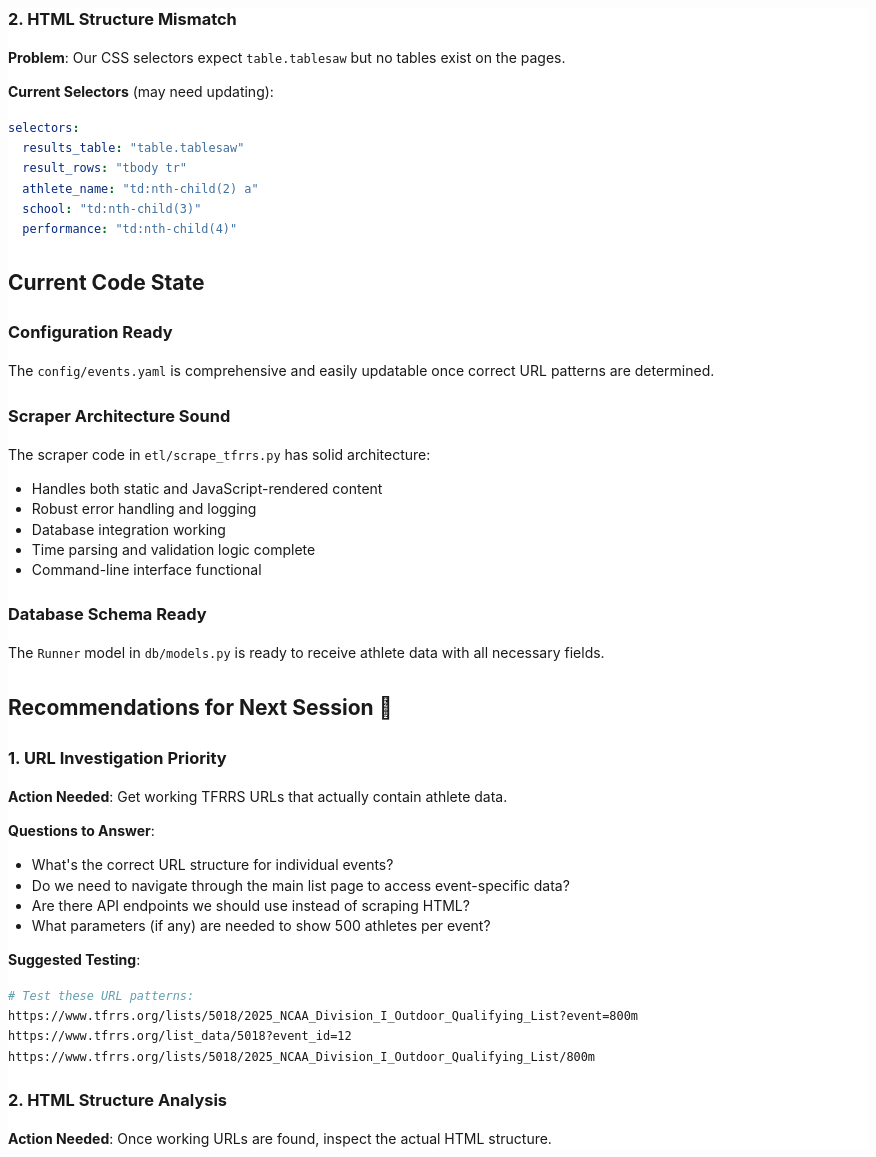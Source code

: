 ### 2. HTML Structure Mismatch
**Problem**: Our CSS selectors expect `table.tablesaw` but no tables exist on the pages.

**Current Selectors** (may need updating):
```yaml
selectors:
  results_table: "table.tablesaw"
  result_rows: "tbody tr"
  athlete_name: "td:nth-child(2) a"
  school: "td:nth-child(3)"
  performance: "td:nth-child(4)"
```

## Current Code State

### Configuration Ready
The `config/events.yaml` is comprehensive and easily updatable once correct URL patterns are determined.

### Scraper Architecture Sound
The scraper code in `etl/scrape_tfrrs.py` has solid architecture:
- Handles both static and JavaScript-rendered content
- Robust error handling and logging
- Database integration working
- Time parsing and validation logic complete
- Command-line interface functional

### Database Schema Ready
The `Runner` model in `db/models.py` is ready to receive athlete data with all necessary fields.

## Recommendations for Next Session 🔧

### 1. URL Investigation Priority
**Action Needed**: Get working TFRRS URLs that actually contain athlete data.

**Questions to Answer**:
- What's the correct URL structure for individual events?
- Do we need to navigate through the main list page to access event-specific data?
- Are there API endpoints we should use instead of scraping HTML?
- What parameters (if any) are needed to show 500 athletes per event?

**Suggested Testing**:
```bash
# Test these URL patterns:
https://www.tfrrs.org/lists/5018/2025_NCAA_Division_I_Outdoor_Qualifying_List?event=800m
https://www.tfrrs.org/list_data/5018?event_id=12
https://www.tfrrs.org/lists/5018/2025_NCAA_Division_I_Outdoor_Qualifying_List/800m
```

### 2. HTML Structure Analysis
**Action Needed**: Once working URLs are found, inspect the actual HTML structure.
